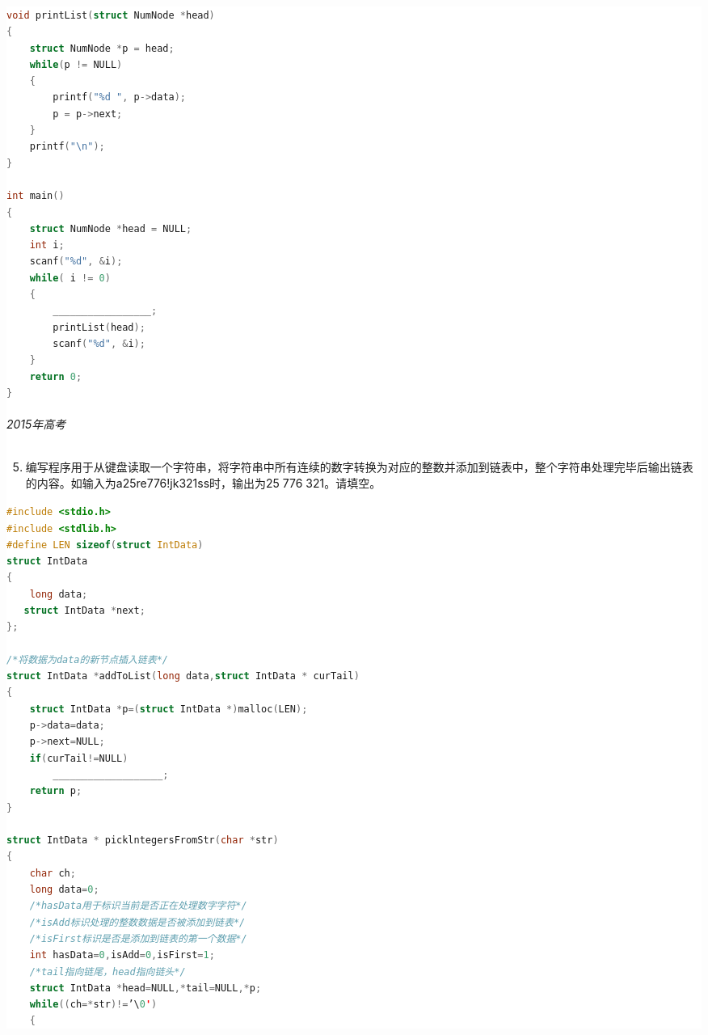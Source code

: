 ```c
void printList(struct NumNode *head)
{
    struct NumNode *p = head;
    while(p != NULL)
    {
        printf("%d ", p->data);
        p = p->next;
    }
    printf("\n");
}

int main()
{
    struct NumNode *head = NULL;
    int i;
    scanf("%d", &i);
    while( i != 0)
    {
        _________________;
        printList(head);
        scanf("%d", &i);
    }
    return 0;
}
```

###### 2015年高考

5. 编写程序用于从键盘读取一个字符串，将字符串中所有连续的数字转换为对应的整数并添加到链表中，整个字符串处理完毕后输出链表的内容。如输入为a25re776!jk321ss时，输出为25  776  321。请填空。

```c
#include <stdio.h>
#include <stdlib.h>
#define LEN sizeof(struct IntData)
struct IntData
{  
    long data;
   struct IntData *next;
};

/*将数据为data的新节点插入链表*/
struct IntData *addToList(long data,struct IntData * curTail)
{   
    struct IntData *p=(struct IntData *)malloc(LEN);
    p->data=data;
    p->next=NULL;
    if(curTail!=NULL)
        ___________________;
    return p;
}

struct IntData * picklntegersFromStr(char *str)
{
    char ch;
    long data=0;
    /*hasData用于标识当前是否正在处理数字字符*/
    /*isAdd标识处理的整数数据是否被添加到链表*/
	/*isFirst标识是否是添加到链表的第一个数据*/
    int hasData=0,isAdd=0,isFirst=1;
    /*tail指向链尾，head指向链头*/
    struct IntData *head=NULL,*tail=NULL,*p;
    while((ch=*str)!=’\0')
    {  
```
